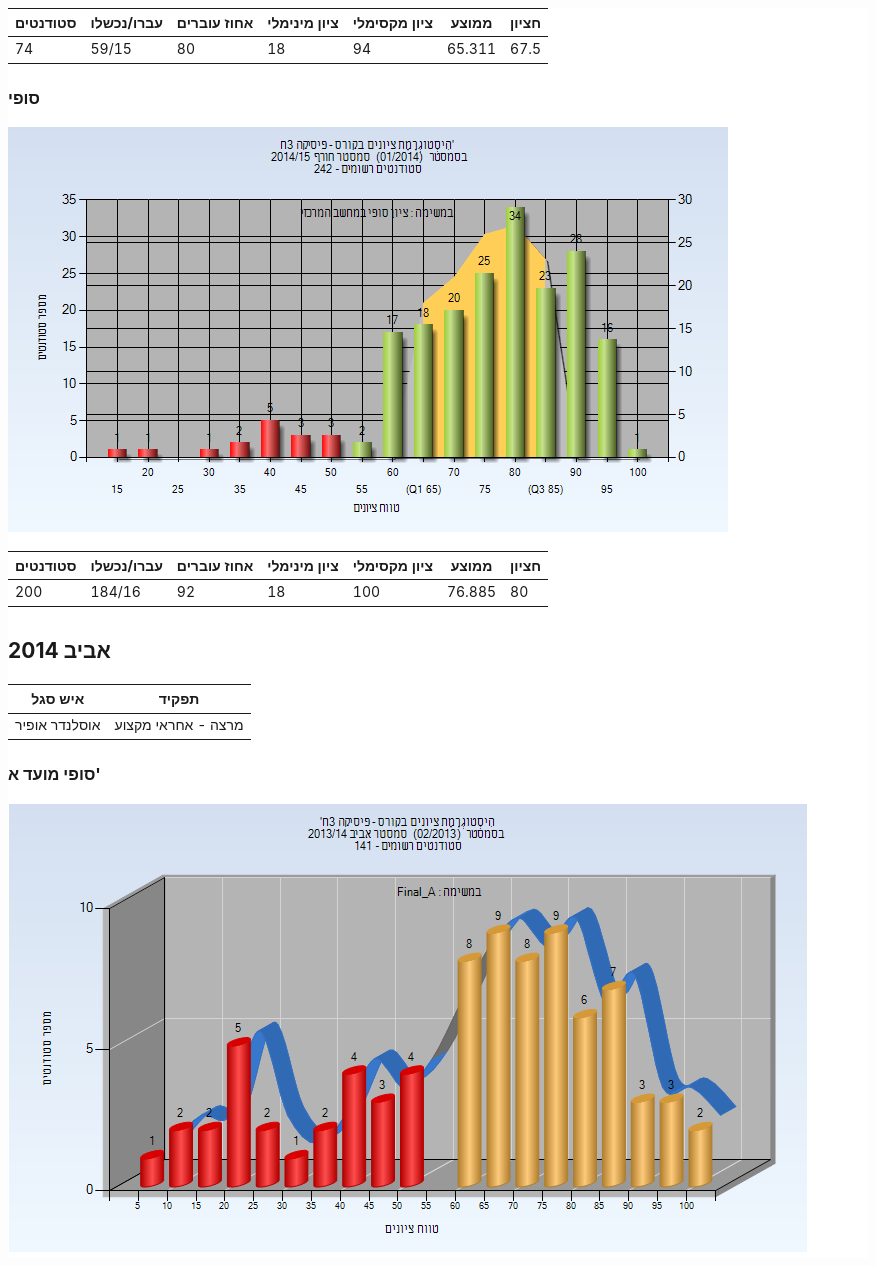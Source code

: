 | סטודנטים | עברו/נכשלו | אחוז עוברים | ציון מינימלי | ציון מקסימלי | ממוצע | חציון |
| ---- | ---- | ---- | ---- | ---- | ---- | ---- |
| 74 | 59/15 | 80 | 18 | 94 | 65.311 | 67.5 |

<h3 id="201401-Finals">סופי</h3>

![201401 Finals](201401/Finals.png)

| סטודנטים | עברו/נכשלו | אחוז עוברים | ציון מינימלי | ציון מקסימלי | ממוצע | חציון |
| ---- | ---- | ---- | ---- | ---- | ---- | ---- |
| 200 | 184/16 | 92 | 18 | 100 | 76.885 | 80 |

<h2 id="201302">אביב 2014</h2>

| איש סגל | תפקיד |
| ---- | ---- |
| אוסלנדר אופיר | מרצה - אחראי מקצוע |

<h3 id="201302-Final_A">סופי מועד א'</h3>

![201302 Final_A](201302/Final_A.png)

